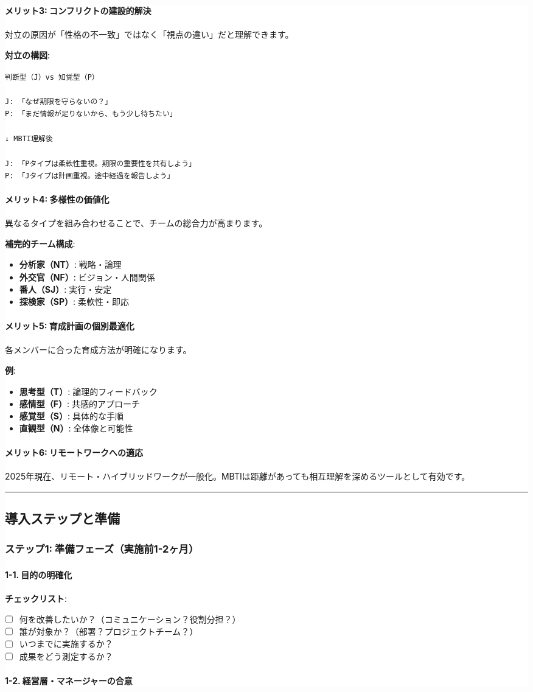 #### メリット3: コンフリクトの建設的解決

対立の原因が「性格の不一致」ではなく「視点の違い」だと理解できます。

**対立の構図**:
```
判断型（J）vs 知覚型（P）

J: 「なぜ期限を守らないの？」
P: 「まだ情報が足りないから、もう少し待ちたい」

↓ MBTI理解後

J: 「Pタイプは柔軟性重視。期限の重要性を共有しよう」
P: 「Jタイプは計画重視。途中経過を報告しよう」
```

#### メリット4: 多様性の価値化

異なるタイプを組み合わせることで、チームの総合力が高まります。

**補完的チーム構成**:
- **分析家（NT）**: 戦略・論理
- **外交官（NF）**: ビジョン・人間関係
- **番人（SJ）**: 実行・安定
- **探検家（SP）**: 柔軟性・即応

#### メリット5: 育成計画の個別最適化

各メンバーに合った育成方法が明確になります。

**例**:
- **思考型（T）**: 論理的フィードバック
- **感情型（F）**: 共感的アプローチ
- **感覚型（S）**: 具体的な手順
- **直観型（N）**: 全体像と可能性

#### メリット6: リモートワークへの適応

2025年現在、リモート・ハイブリッドワークが一般化。MBTIは距離があっても相互理解を深めるツールとして有効です。

---

<h2 id="section2">導入ステップと準備</h2>

### ステップ1: 準備フェーズ（実施前1-2ヶ月）

#### 1-1. 目的の明確化

**チェックリスト**:
- [ ] 何を改善したいか？（コミュニケーション？役割分担？）
- [ ] 誰が対象か？（部署？プロジェクトチーム？）
- [ ] いつまでに実施するか？
- [ ] 成果をどう測定するか？

#### 1-2. 経営層・マネージャーの合意
